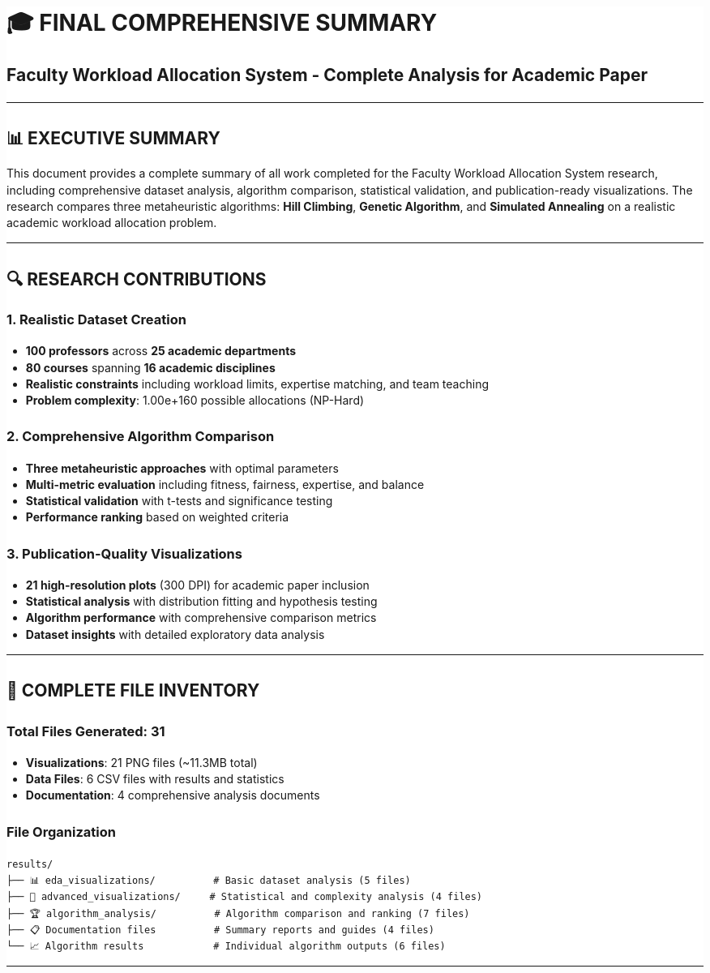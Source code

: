 # 🎓 **FINAL COMPREHENSIVE SUMMARY**
## Faculty Workload Allocation System - Complete Analysis for Academic Paper

---

## 📊 **EXECUTIVE SUMMARY**

This document provides a complete summary of all work completed for the Faculty Workload Allocation System research, including comprehensive dataset analysis, algorithm comparison, statistical validation, and publication-ready visualizations. The research compares three metaheuristic algorithms: **Hill Climbing**, **Genetic Algorithm**, and **Simulated Annealing** on a realistic academic workload allocation problem.

---

## 🔍 **RESEARCH CONTRIBUTIONS**

### **1. Realistic Dataset Creation**
- **100 professors** across **25 academic departments**
- **80 courses** spanning **16 academic disciplines**
- **Realistic constraints** including workload limits, expertise matching, and team teaching
- **Problem complexity**: 1.00e+160 possible allocations (NP-Hard)

### **2. Comprehensive Algorithm Comparison**
- **Three metaheuristic approaches** with optimal parameters
- **Multi-metric evaluation** including fitness, fairness, expertise, and balance
- **Statistical validation** with t-tests and significance testing
- **Performance ranking** based on weighted criteria

### **3. Publication-Quality Visualizations**
- **21 high-resolution plots** (300 DPI) for academic paper inclusion
- **Statistical analysis** with distribution fitting and hypothesis testing
- **Algorithm performance** with comprehensive comparison metrics
- **Dataset insights** with detailed exploratory data analysis

---

## 📁 **COMPLETE FILE INVENTORY**

### **Total Files Generated: 31**
- **Visualizations**: 21 PNG files (~11.3MB total)
- **Data Files**: 6 CSV files with results and statistics
- **Documentation**: 4 comprehensive analysis documents

### **File Organization**
```
results/
├── 📊 eda_visualizations/          # Basic dataset analysis (5 files)
├── 🔬 advanced_visualizations/     # Statistical and complexity analysis (4 files)
├── 🏆 algorithm_analysis/          # Algorithm comparison and ranking (7 files)
├── 📋 Documentation files          # Summary reports and guides (4 files)
└── 📈 Algorithm results            # Individual algorithm outputs (6 files)
```

---